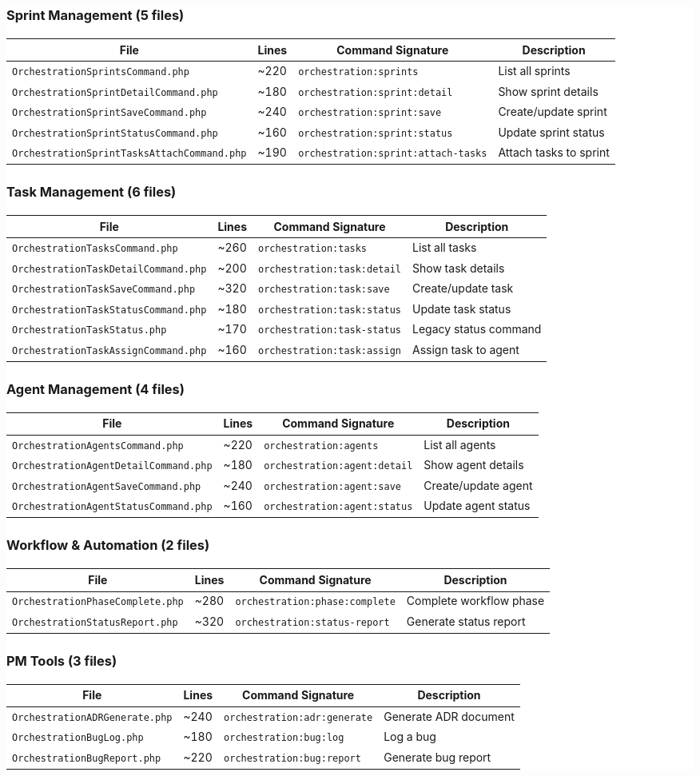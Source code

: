 ### Sprint Management (5 files)

| File | Lines | Command Signature | Description |
|------|-------|-------------------|-------------|
| `OrchestrationSprintsCommand.php` | ~220 | `orchestration:sprints` | List all sprints |
| `OrchestrationSprintDetailCommand.php` | ~180 | `orchestration:sprint:detail` | Show sprint details |
| `OrchestrationSprintSaveCommand.php` | ~240 | `orchestration:sprint:save` | Create/update sprint |
| `OrchestrationSprintStatusCommand.php` | ~160 | `orchestration:sprint:status` | Update sprint status |
| `OrchestrationSprintTasksAttachCommand.php` | ~190 | `orchestration:sprint:attach-tasks` | Attach tasks to sprint |

### Task Management (6 files)

| File | Lines | Command Signature | Description |
|------|-------|-------------------|-------------|
| `OrchestrationTasksCommand.php` | ~260 | `orchestration:tasks` | List all tasks |
| `OrchestrationTaskDetailCommand.php` | ~200 | `orchestration:task:detail` | Show task details |
| `OrchestrationTaskSaveCommand.php` | ~320 | `orchestration:task:save` | Create/update task |
| `OrchestrationTaskStatusCommand.php` | ~180 | `orchestration:task:status` | Update task status |
| `OrchestrationTaskStatus.php` | ~170 | `orchestration:task-status` | Legacy status command |
| `OrchestrationTaskAssignCommand.php` | ~160 | `orchestration:task:assign` | Assign task to agent |

### Agent Management (4 files)

| File | Lines | Command Signature | Description |
|------|-------|-------------------|-------------|
| `OrchestrationAgentsCommand.php` | ~220 | `orchestration:agents` | List all agents |
| `OrchestrationAgentDetailCommand.php` | ~180 | `orchestration:agent:detail` | Show agent details |
| `OrchestrationAgentSaveCommand.php` | ~240 | `orchestration:agent:save` | Create/update agent |
| `OrchestrationAgentStatusCommand.php` | ~160 | `orchestration:agent:status` | Update agent status |

### Workflow & Automation (2 files)

| File | Lines | Command Signature | Description |
|------|-------|-------------------|-------------|
| `OrchestrationPhaseComplete.php` | ~280 | `orchestration:phase:complete` | Complete workflow phase |
| `OrchestrationStatusReport.php` | ~320 | `orchestration:status-report` | Generate status report |

### PM Tools (3 files)

| File | Lines | Command Signature | Description |
|------|-------|-------------------|-------------|
| `OrchestrationADRGenerate.php` | ~240 | `orchestration:adr:generate` | Generate ADR document |
| `OrchestrationBugLog.php` | ~180 | `orchestration:bug:log` | Log a bug |
| `OrchestrationBugReport.php` | ~220 | `orchestration:bug:report` | Generate bug report |
